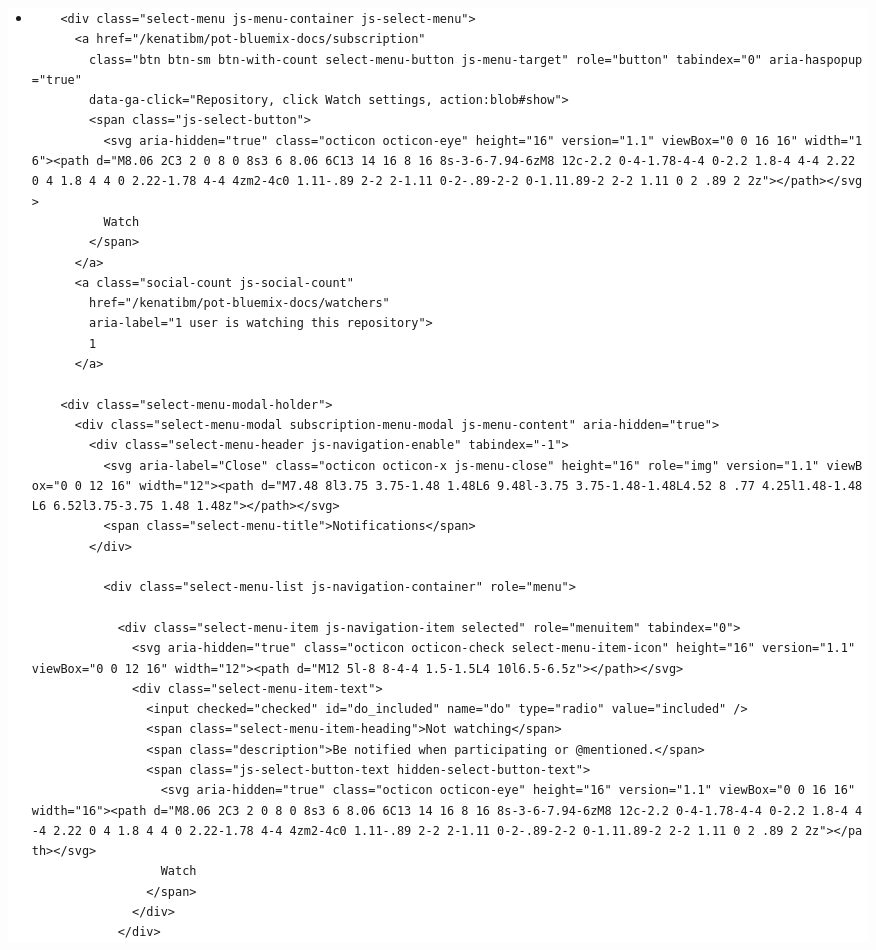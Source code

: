 <div class="pagehead repohead instapaper_ignore readability-menu experiment-repo-nav">
  <div class="container repohead-details-container">

    

<ul class="pagehead-actions">

  <li>
        <!-- </textarea> --><!-- '"` --><form accept-charset="UTF-8" action="/notifications/subscribe" class="js-social-container" data-autosubmit="true" data-form-nonce="f0d6ef5a7e6c8f662cd8473b6eb4a4fe11e43aa6" data-remote="true" method="post"><div style="margin:0;padding:0;display:inline"><input name="utf8" type="hidden" value="&#x2713;" /><input name="authenticity_token" type="hidden" value="lZaTejfi+qYg3r48+oTsN4znwx4Gd+n5/GyEmp1YEw2875IYJQNZLZT4NgpNS4AnuXAka0KZ9chauRrzhXIuUg==" /></div>      <input class="form-control" id="repository_id" name="repository_id" type="hidden" value="66486757" />

        <div class="select-menu js-menu-container js-select-menu">
          <a href="/kenatibm/pot-bluemix-docs/subscription"
            class="btn btn-sm btn-with-count select-menu-button js-menu-target" role="button" tabindex="0" aria-haspopup="true"
            data-ga-click="Repository, click Watch settings, action:blob#show">
            <span class="js-select-button">
              <svg aria-hidden="true" class="octicon octicon-eye" height="16" version="1.1" viewBox="0 0 16 16" width="16"><path d="M8.06 2C3 2 0 8 0 8s3 6 8.06 6C13 14 16 8 16 8s-3-6-7.94-6zM8 12c-2.2 0-4-1.78-4-4 0-2.2 1.8-4 4-4 2.22 0 4 1.8 4 4 0 2.22-1.78 4-4 4zm2-4c0 1.11-.89 2-2 2-1.11 0-2-.89-2-2 0-1.11.89-2 2-2 1.11 0 2 .89 2 2z"></path></svg>
              Watch
            </span>
          </a>
          <a class="social-count js-social-count"
            href="/kenatibm/pot-bluemix-docs/watchers"
            aria-label="1 user is watching this repository">
            1
          </a>

        <div class="select-menu-modal-holder">
          <div class="select-menu-modal subscription-menu-modal js-menu-content" aria-hidden="true">
            <div class="select-menu-header js-navigation-enable" tabindex="-1">
              <svg aria-label="Close" class="octicon octicon-x js-menu-close" height="16" role="img" version="1.1" viewBox="0 0 12 16" width="12"><path d="M7.48 8l3.75 3.75-1.48 1.48L6 9.48l-3.75 3.75-1.48-1.48L4.52 8 .77 4.25l1.48-1.48L6 6.52l3.75-3.75 1.48 1.48z"></path></svg>
              <span class="select-menu-title">Notifications</span>
            </div>

              <div class="select-menu-list js-navigation-container" role="menu">

                <div class="select-menu-item js-navigation-item selected" role="menuitem" tabindex="0">
                  <svg aria-hidden="true" class="octicon octicon-check select-menu-item-icon" height="16" version="1.1" viewBox="0 0 12 16" width="12"><path d="M12 5l-8 8-4-4 1.5-1.5L4 10l6.5-6.5z"></path></svg>
                  <div class="select-menu-item-text">
                    <input checked="checked" id="do_included" name="do" type="radio" value="included" />
                    <span class="select-menu-item-heading">Not watching</span>
                    <span class="description">Be notified when participating or @mentioned.</span>
                    <span class="js-select-button-text hidden-select-button-text">
                      <svg aria-hidden="true" class="octicon octicon-eye" height="16" version="1.1" viewBox="0 0 16 16" width="16"><path d="M8.06 2C3 2 0 8 0 8s3 6 8.06 6C13 14 16 8 16 8s-3-6-7.94-6zM8 12c-2.2 0-4-1.78-4-4 0-2.2 1.8-4 4-4 2.22 0 4 1.8 4 4 0 2.22-1.78 4-4 4zm2-4c0 1.11-.89 2-2 2-1.11 0-2-.89-2-2 0-1.11.89-2 2-2 1.11 0 2 .89 2 2z"></path></svg>
                      Watch
                    </span>
                  </div>
                </div>

